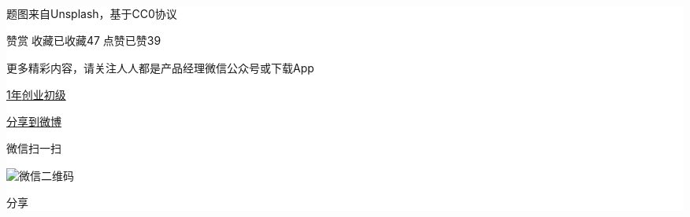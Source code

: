 题图来自Unsplash，基于CC0协议

赞赏 收藏已收藏47 点赞已赞39

更多精彩内容，请关注人人都是产品经理微信公众号或下载App

[1年](https://www.woshipm.com/tag/1%e5%b9%b4)[创业](https://www.woshipm.com/tag/venture)[初级](https://www.woshipm.com/tag/%e5%88%9d%e7%ba%a7)

[分享到微博](https://service.weibo.com/share/share.php?appkey=2775287854&title=一个普通青年的创业往事&url=https://www.woshipm.com/chuangye/4392000.html&pic=https://image.woshipm.com/wp-files/2021/03/z5LZymIdV3jeJJHUb2IN.jpg)

微信扫一扫

![微信二维码](https://api.pwmqr.com/qrcode/create/?url=https://www.woshipm.com/chuangye/4392000.html)

分享